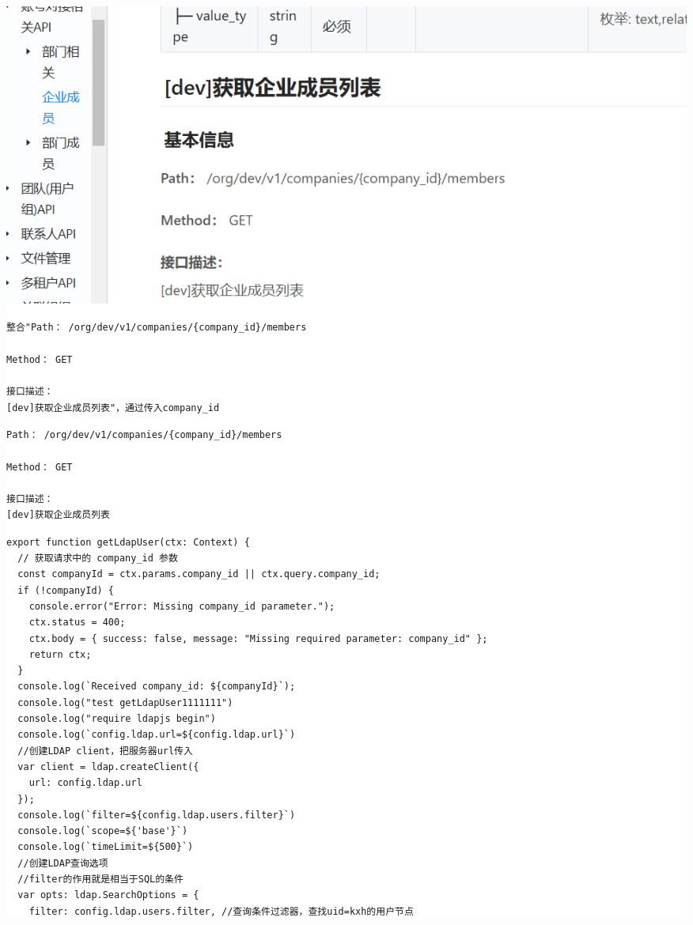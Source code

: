 ![image-20241121160345758](202410%E6%96%B0%E5%B7%A5%E4%BD%9C%E5%86%85%E5%AE%B9.assets/image-20241121160345758.png)



```
整合"Path： /org/dev/v1/companies/{company_id}/members

Method： GET

接口描述：
[dev]获取企业成员列表"，通过传入company_id
```

```
Path： /org/dev/v1/companies/{company_id}/members

Method： GET

接口描述：
[dev]获取企业成员列表
```

```
export function getLdapUser(ctx: Context) {
  // 获取请求中的 company_id 参数
  const companyId = ctx.params.company_id || ctx.query.company_id;
  if (!companyId) {
    console.error("Error: Missing company_id parameter.");
    ctx.status = 400;
    ctx.body = { success: false, message: "Missing required parameter: company_id" };
    return ctx;
  }
  console.log(`Received company_id: ${companyId}`);
  console.log("test getLdapUser1111111")
  console.log("require ldapjs begin")
  console.log(`config.ldap.url=${config.ldap.url}`)
  //创建LDAP client，把服务器url传入
  var client = ldap.createClient({
    url: config.ldap.url
  });
  console.log(`filter=${config.ldap.users.filter}`)
  console.log(`scope=${'base'}`)
  console.log(`timeLimit=${500}`)
  //创建LDAP查询选项
  //filter的作用就是相当于SQL的条件
  var opts: ldap.SearchOptions = {
    filter: config.ldap.users.filter, //查询条件过滤器，查找uid=kxh的用户节点
```
